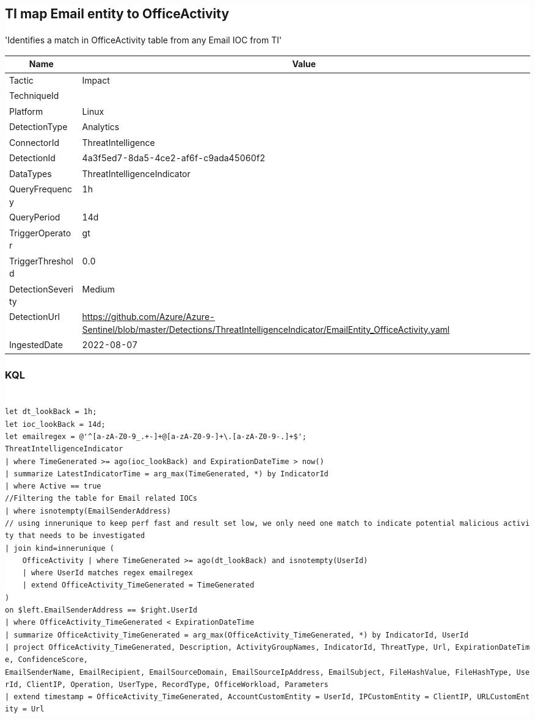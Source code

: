## TI map Email entity to OfficeActivity

'Identifies a match in OfficeActivity table from any Email IOC from TI'

|Name | Value |
| --- | --- |
|Tactic | Impact|
|TechniqueId | |
|Platform | Linux|
|DetectionType | Analytics |
|ConnectorId | ThreatIntelligence |
|DetectionId | 4a3f5ed7-8da5-4ce2-af6f-c9ada45060f2 |
|DataTypes | ThreatIntelligenceIndicator |
|QueryFrequency | 1h |
|QueryPeriod | 14d |
|TriggerOperator | gt |
|TriggerThreshold | 0.0 |
|DetectionSeverity | Medium |
|DetectionUrl | https://github.com/Azure/Azure-Sentinel/blob/master/Detections/ThreatIntelligenceIndicator/EmailEntity_OfficeActivity.yaml |
|IngestedDate | 2022-08-07 |

### KQL
```kql

let dt_lookBack = 1h;
let ioc_lookBack = 14d;
let emailregex = @'^[a-zA-Z0-9_.+-]+@[a-zA-Z0-9-]+\.[a-zA-Z0-9-.]+$';
ThreatIntelligenceIndicator
| where TimeGenerated >= ago(ioc_lookBack) and ExpirationDateTime > now()
| summarize LatestIndicatorTime = arg_max(TimeGenerated, *) by IndicatorId
| where Active == true
//Filtering the table for Email related IOCs
| where isnotempty(EmailSenderAddress)
// using innerunique to keep perf fast and result set low, we only need one match to indicate potential malicious activity that needs to be investigated
| join kind=innerunique (
    OfficeActivity | where TimeGenerated >= ago(dt_lookBack) and isnotempty(UserId)
    | where UserId matches regex emailregex
    | extend OfficeActivity_TimeGenerated = TimeGenerated
)
on $left.EmailSenderAddress == $right.UserId
| where OfficeActivity_TimeGenerated < ExpirationDateTime
| summarize OfficeActivity_TimeGenerated = arg_max(OfficeActivity_TimeGenerated, *) by IndicatorId, UserId
| project OfficeActivity_TimeGenerated, Description, ActivityGroupNames, IndicatorId, ThreatType, Url, ExpirationDateTime, ConfidenceScore,
EmailSenderName, EmailRecipient, EmailSourceDomain, EmailSourceIpAddress, EmailSubject, FileHashValue, FileHashType, UserId, ClientIP, Operation, UserType, RecordType, OfficeWorkload, Parameters
| extend timestamp = OfficeActivity_TimeGenerated, AccountCustomEntity = UserId, IPCustomEntity = ClientIP, URLCustomEntity = Url

```
